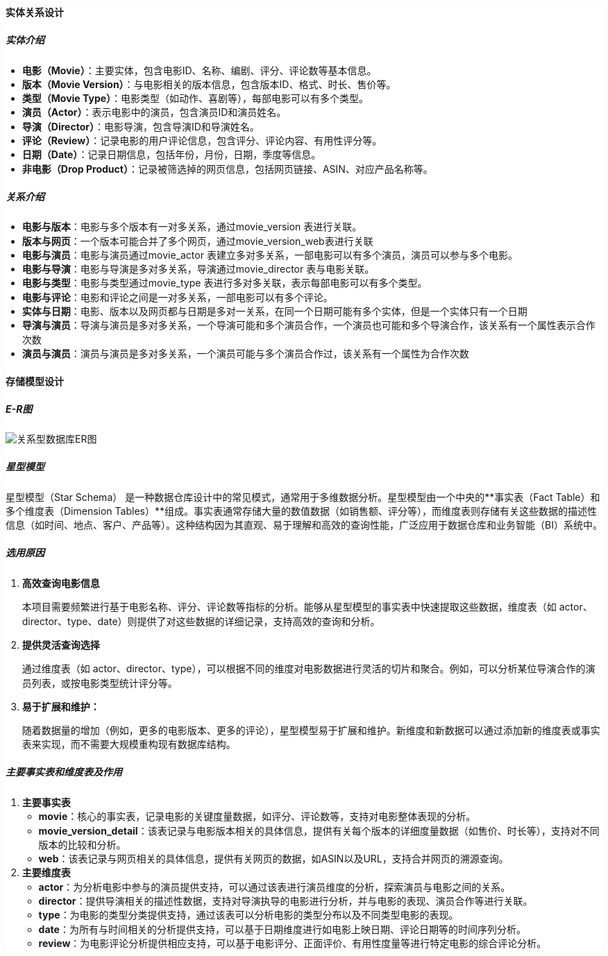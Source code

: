 #### 实体关系设计

##### 实体介绍
- **电影（Movie）**：主要实体，包含电影ID、名称、编剧、评分、评论数等基本信息。
- **版本（Movie Version）**：与电影相关的版本信息，包含版本ID、格式、时长、售价等。
- **类型（Movie Type）**：电影类型（如动作、喜剧等），每部电影可以有多个类型。
- **演员（Actor）**：表示电影中的演员，包含演员ID和演员姓名。
- **导演（Director）**：电影导演，包含导演ID和导演姓名。
- **评论（Review）**：记录电影的用户评论信息，包含评分、评论内容、有用性评分等。
- **日期（Date）**：记录日期信息，包括年份，月份，日期，季度等信息。
- **非电影（Drop Product）**：记录被筛选掉的网页信息，包括网页链接、ASIN、对应产品名称等。

##### 关系介绍
- **电影与版本**：电影与多个版本有一对多关系，通过movie_version 表进行关联。
- **版本与网页**：一个版本可能合并了多个网页，通过movie_version_web表进行关联
- **电影与演员**：电影与演员通过movie_actor 表建立多对多关系，一部电影可以有多个演员，演员可以参与多个电影。
- **电影与导演**：电影与导演是多对多关系，导演通过movie_director 表与电影关联。
- **电影与类型**：电影与类型通过movie_type 表进行多对多关联，表示每部电影可以有多个类型。
- **电影与评论**：电影和评论之间是一对多关系，一部电影可以有多个评论。
- **实体与日期**：电影、版本以及网页都与日期是多对一关系，在同一个日期可能有多个实体，但是一个实体只有一个日期
- **导演与演员**：导演与演员是多对多关系，一个导演可能和多个演员合作，一个演员也可能和多个导演合作，该关系有一个属性表示合作次数
- **演员与演员**：演员与演员是多对多关系，一个演员可能与多个演员合作过，该关系有一个属性为合作次数

#### 存储模型设计

##### E-R图

![关系型数据库ER图](./dsmdatabase.jpg)

##### 星型模型
星型模型（Star Schema） 是一种数据仓库设计中的常见模式，通常用于多维数据分析。星型模型由一个中央的**事实表（Fact Table）和多个维度表（Dimension Tables）**组成。事实表通常存储大量的数值数据（如销售额、评分等），而维度表则存储有关这些数据的描述性信息（如时间、地点、客户、产品等）。这种结构因为其直观、易于理解和高效的查询性能，广泛应用于数据仓库和业务智能（BI）系统中。

##### 选用原因

1. **高效查询电影信息**

    本项目需要频繁进行基于电影名称、评分、评论数等指标的分析。能够从星型模型的事实表中快速提取这些数据，维度表（如 actor、director、type、date）则提供了对这些数据的详细记录，支持高效的查询和分析。

2. **提供灵活查询选择**

    通过维度表（如 actor、director、type），可以根据不同的维度对电影数据进行灵活的切片和聚合。例如，可以分析某位导演合作的演员列表，或按电影类型统计评分等。

3. **易于扩展和维护：**

    随着数据量的增加（例如，更多的电影版本、更多的评论），星型模型易于扩展和维护。新维度和新数据可以通过添加新的维度表或事实表来实现，而不需要大规模重构现有数据库结构。

##### 主要事实表和维度表及作用
1. **主要事实表**
   - **movie**：核心的事实表，记录电影的关键度量数据，如评分、评论数等，支持对电影整体表现的分析。
   - **movie_version_detail**：该表记录与电影版本相关的具体信息，提供有关每个版本的详细度量数据（如售价、时长等），支持对不同版本的比较和分析。
   - **web**：该表记录与网页相关的具体信息，提供有关网页的数据，如ASIN以及URL，支持合并网页的溯源查询。
2. **主要维度表**
   - **actor**：为分析电影中参与的演员提供支持，可以通过该表进行演员维度的分析，探索演员与电影之间的关系。
   - **director**：提供导演相关的描述性数据，支持对导演执导的电影进行分析，并与电影的表现、演员合作等进行关联。
   - **type**：为电影的类型分类提供支持，通过该表可以分析电影的类型分布以及不同类型电影的表现。
   - **date**：为所有与时间相关的分析提供支持，可以基于日期维度进行如电影上映日期、评论日期等的时间序列分析。
   - **review**：为电影评论分析提供相应支持，可以基于电影评分、正面评价、有用性度量等进行特定电影的综合评论分析。
